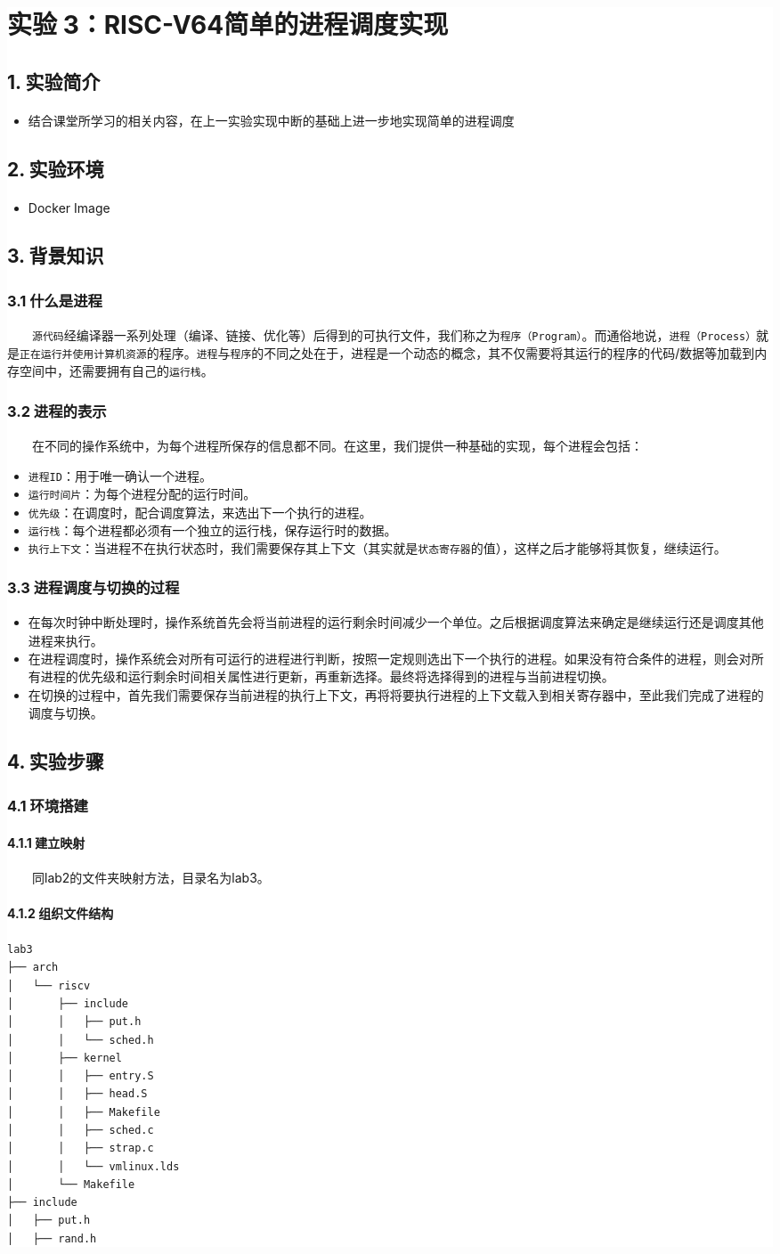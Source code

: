 # 实验 3：RISC-V64简单的进程调度实现 

## 1. 实验简介 

* 结合课堂所学习的相关内容，在上一实验实现中断的基础上进一步地实现简单的进程调度 

## 2. 实验环境 

* Docker Image

## 3. 背景知识

### 3.1 什么是进程

&emsp;&emsp;`源代码`经编译器一系列处理（编译、链接、优化等）后得到的可执行文件，我们称之为`程序（Program）`。而通俗地说，`进程（Process）`就是`正在运行并使用计算机资源`的程序。`进程`与`程序`的不同之处在于，进程是一个动态的概念，其不仅需要将其运行的程序的代码/数据等加载到内存空间中，还需要拥有自己的`运行栈`。

### 3.2 进程的表示

&emsp;&emsp;在不同的操作系统中，为每个进程所保存的信息都不同。在这里，我们提供一种基础的实现，每个进程会包括：

* `进程ID`：用于唯一确认一个进程。
* `运行时间片`：为每个进程分配的运行时间。
* `优先级`：在调度时，配合调度算法，来选出下一个执行的进程。
* `运行栈`：每个进程都必须有一个独立的运行栈，保存运行时的数据。
* `执行上下文`：当进程不在执行状态时，我们需要保存其上下文（其实就是`状态寄存器`的值），这样之后才能够将其恢复，继续运行。

### 3.3 进程调度与切换的过程

* 在每次时钟中断处理时，操作系统首先会将当前进程的运行剩余时间减少一个单位。之后根据调度算法来确定是继续运行还是调度其他进程来执行。
* 在进程调度时，操作系统会对所有可运行的进程进行判断，按照一定规则选出下一个执行的进程。如果没有符合条件的进程，则会对所有进程的优先级和运行剩余时间相关属性进行更新，再重新选择。最终将选择得到的进程与当前进程切换。
* 在切换的过程中，首先我们需要保存当前进程的执行上下文，再将将要执行进程的上下文载入到相关寄存器中，至此我们完成了进程的调度与切换。

## 4. 实验步骤 

### 4.1 环境搭建

#### 4.1.1 建立映射

&emsp;&emsp;同lab2的文件夹映射方法，目录名为lab3。

#### 4.1.2 组织文件结构

```sh
lab3
├── arch
│   └── riscv
│       ├── include
│       │   ├── put.h
│       │   └── sched.h
│       ├── kernel
│       │   ├── entry.S
│       │   ├── head.S
│       │   ├── Makefile
│       │   ├── sched.c
│       │   ├── strap.c
│       │   └── vmlinux.lds
│       └── Makefile
├── include
│   ├── put.h
│   ├── rand.h
```